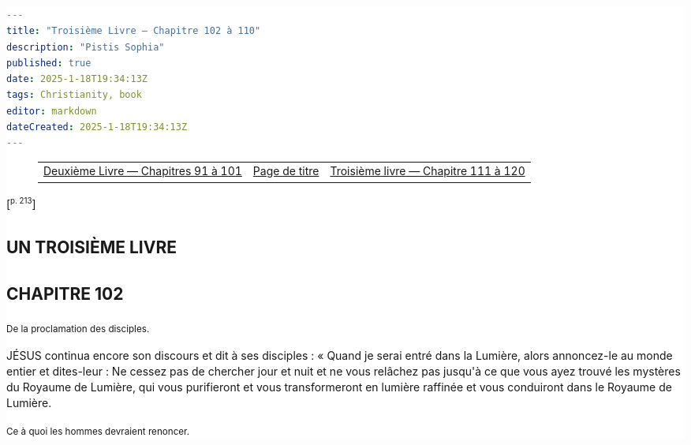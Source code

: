 ```yaml
---
title: "Troisième Livre — Chapitre 102 à 110"
description: "Pistis Sophia"
published: true
date: 2025-1-18T19:34:13Z
tags: Christianity, book
editor: markdown
dateCreated: 2025-1-18T19:34:13Z
---
```


<figure class="table chapter-navigator">
  <table>
    <tbody>
      <tr>
        <td>
        <a href="/fr/book/Christianity/Pistis_Sophia/Book_2_101">
          <span class="mdi mdi-arrow-left-drop-circle"></span><span class="pl-2">Deuxième Livre — Chapitres 91 à 101</span>
        </a>
        </td>
        <td>
        <a href="/fr/book/Christianity/Pistis_Sophia">
          <span class="mdi mdi-book-open-variant"></span><span class="pl-2">Page de titre</span>
        </a>
        </td>
        <td>
        <a href="/fr/book/Christianity/Pistis_Sophia/Book_3_120">
          <span class="pr-2">Troisième livre — Chapitre 111 à 120</span><span class="mdi mdi-arrow-right-drop-circle"></span>
        </a>
        </td>
      </tr>
    </tbody>
  </table>
</figure>

<span id="p213">[<sup><small>p. 213</small></sup>]</span>

## UN TROISIÈME LIVRE

## CHAPITRE 102

<small>De la proclamation des disciples.</small>

JÉSUS continua encore son discours et dit à ses disciples : « Quand je serai entré dans la Lumière, alors annoncez-le au monde entier et dites-leur : Ne cessez pas de chercher jour et nuit et ne vous relâchez pas jusqu'à ce que vous ayez trouvé les mystères du Royaume de Lumière, qui vous purifieront et vous transformeront en lumière raffinée et vous conduiront dans le Royaume de Lumière.

<small>Ce à quoi les hommes devraient renoncer.</small>
